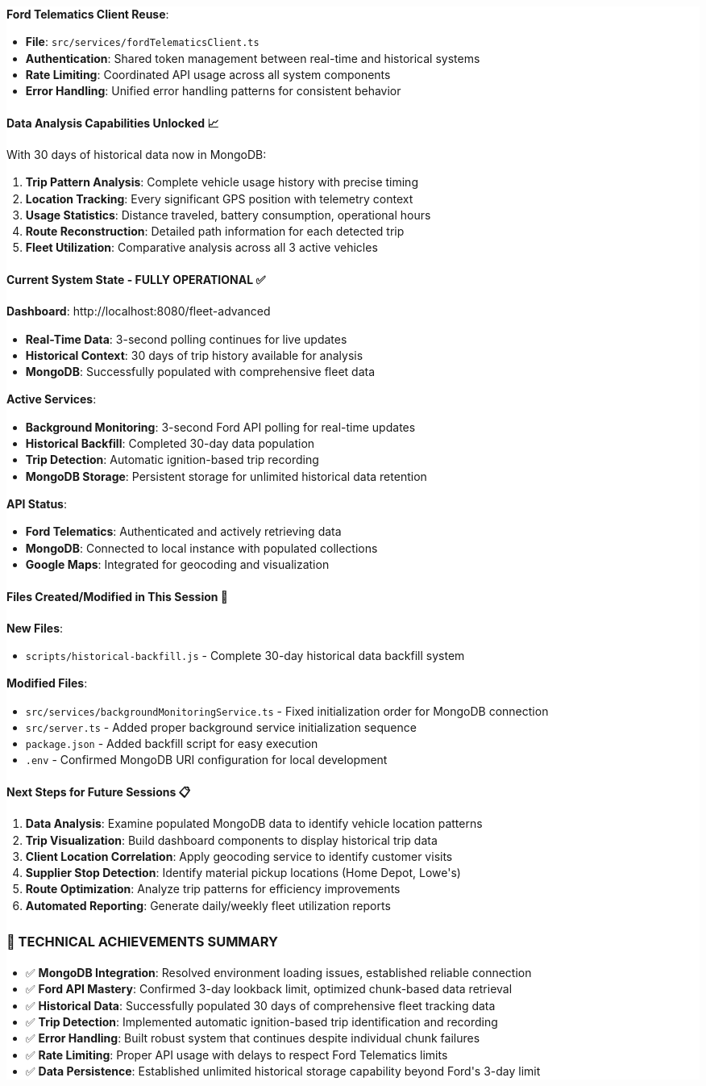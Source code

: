 **Ford Telematics Client Reuse**:
- **File**: `src/services/fordTelematicsClient.ts`
- **Authentication**: Shared token management between real-time and historical systems
- **Rate Limiting**: Coordinated API usage across all system components
- **Error Handling**: Unified error handling patterns for consistent behavior

#### **Data Analysis Capabilities Unlocked** 📈

With 30 days of historical data now in MongoDB:
1. **Trip Pattern Analysis**: Complete vehicle usage history with precise timing
2. **Location Tracking**: Every significant GPS position with telemetry context  
3. **Usage Statistics**: Distance traveled, battery consumption, operational hours
4. **Route Reconstruction**: Detailed path information for each detected trip
5. **Fleet Utilization**: Comparative analysis across all 3 active vehicles

#### **Current System State - FULLY OPERATIONAL** ✅

**Dashboard**: http://localhost:8080/fleet-advanced
- **Real-Time Data**: 3-second polling continues for live updates
- **Historical Context**: 30 days of trip history available for analysis
- **MongoDB**: Successfully populated with comprehensive fleet data

**Active Services**:
- **Background Monitoring**: 3-second Ford API polling for real-time updates
- **Historical Backfill**: Completed 30-day data population
- **Trip Detection**: Automatic ignition-based trip recording
- **MongoDB Storage**: Persistent storage for unlimited historical data retention

**API Status**:
- **Ford Telematics**: Authenticated and actively retrieving data
- **MongoDB**: Connected to local instance with populated collections
- **Google Maps**: Integrated for geocoding and visualization

#### **Files Created/Modified in This Session** 📁

**New Files**:
- `scripts/historical-backfill.js` - Complete 30-day historical data backfill system

**Modified Files**:
- `src/services/backgroundMonitoringService.ts` - Fixed initialization order for MongoDB connection
- `src/server.ts` - Added proper background service initialization sequence
- `package.json` - Added backfill script for easy execution
- `.env` - Confirmed MongoDB URI configuration for local development

#### **Next Steps for Future Sessions** 📋
1. **Data Analysis**: Examine populated MongoDB data to identify vehicle location patterns
2. **Trip Visualization**: Build dashboard components to display historical trip data
3. **Client Location Correlation**: Apply geocoding service to identify customer visits
4. **Supplier Stop Detection**: Identify material pickup locations (Home Depot, Lowe's)
5. **Route Optimization**: Analyze trip patterns for efficiency improvements
6. **Automated Reporting**: Generate daily/weekly fleet utilization reports

### 🎯 TECHNICAL ACHIEVEMENTS SUMMARY
- ✅ **MongoDB Integration**: Resolved environment loading issues, established reliable connection
- ✅ **Ford API Mastery**: Confirmed 3-day lookback limit, optimized chunk-based data retrieval  
- ✅ **Historical Data**: Successfully populated 30 days of comprehensive fleet tracking data
- ✅ **Trip Detection**: Implemented automatic ignition-based trip identification and recording
- ✅ **Error Handling**: Built robust system that continues despite individual chunk failures
- ✅ **Rate Limiting**: Proper API usage with delays to respect Ford Telematics limits
- ✅ **Data Persistence**: Established unlimited historical storage capability beyond Ford's 3-day limit
